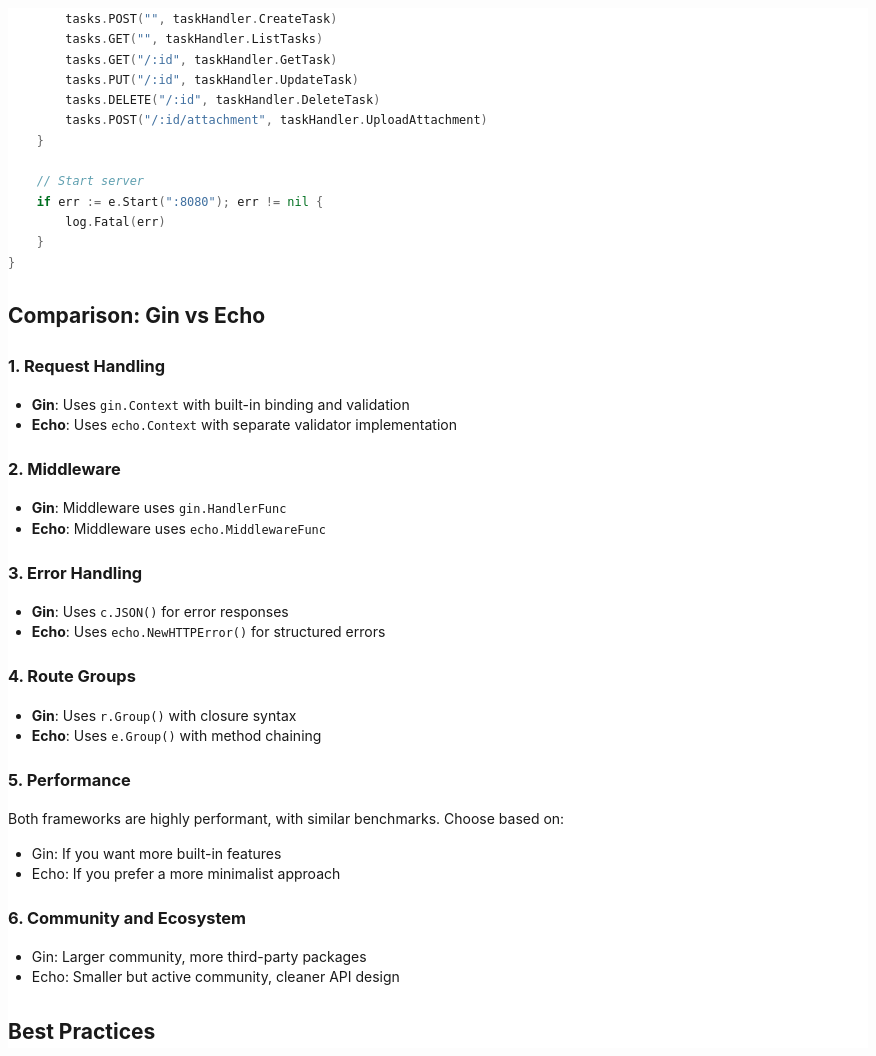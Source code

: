 ```go
        tasks.POST("", taskHandler.CreateTask)
        tasks.GET("", taskHandler.ListTasks)
        tasks.GET("/:id", taskHandler.GetTask)
        tasks.PUT("/:id", taskHandler.UpdateTask)
        tasks.DELETE("/:id", taskHandler.DeleteTask)
        tasks.POST("/:id/attachment", taskHandler.UploadAttachment)
    }
    
    // Start server
    if err := e.Start(":8080"); err != nil {
        log.Fatal(err)
    }
}
```

## Comparison: Gin vs Echo

### 1. Request Handling

- **Gin**: Uses `gin.Context` with built-in binding and validation
- **Echo**: Uses `echo.Context` with separate validator implementation

### 2. Middleware

- **Gin**: Middleware uses `gin.HandlerFunc`
- **Echo**: Middleware uses `echo.MiddlewareFunc`

### 3. Error Handling

- **Gin**: Uses `c.JSON()` for error responses
- **Echo**: Uses `echo.NewHTTPError()` for structured errors

### 4. Route Groups

- **Gin**: Uses `r.Group()` with closure syntax
- **Echo**: Uses `e.Group()` with method chaining

### 5. Performance

Both frameworks are highly performant, with similar benchmarks. Choose based on:

- Gin: If you want more built-in features
- Echo: If you prefer a more minimalist approach

### 6. Community and Ecosystem

- Gin: Larger community, more third-party packages
- Echo: Smaller but active community, cleaner API design

## Best Practices
